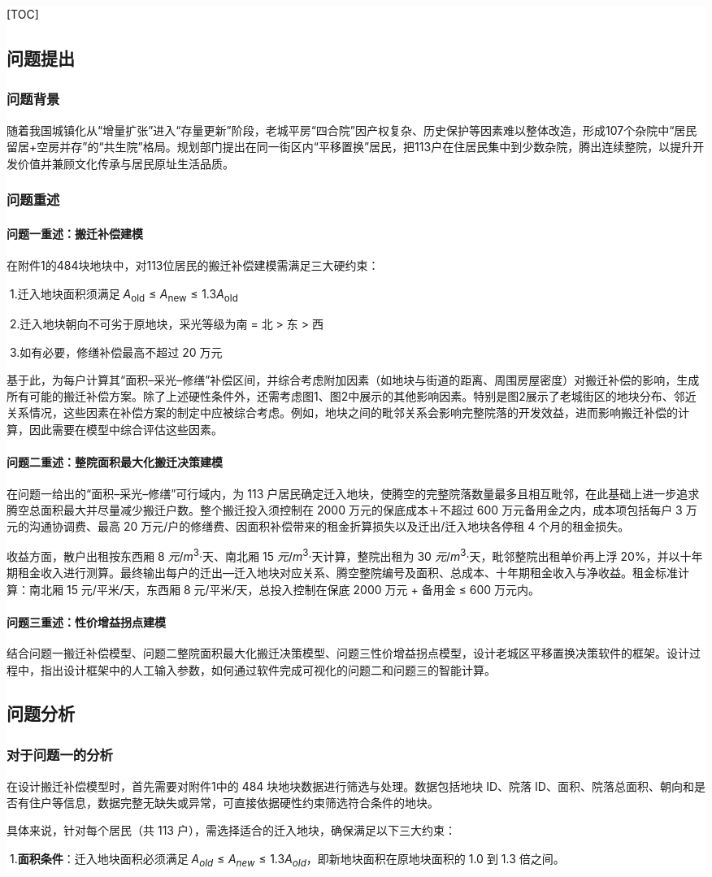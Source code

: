 
<div style="page-break-after: always;"></div>



[TOC]

<div style="page-break-after: always;"></div>

## 问题提出

### 问题背景

随着我国城镇化从“增量扩张”进入“存量更新”阶段，老城平房“四合院”因产权复杂、历史保护等因素难以整体改造，形成107个杂院中“居民留居+空房并存”的“共生院”格局。规划部门提出在同一街区内“平移置换”居民，把113户在住居民集中到少数杂院，腾出连续整院，以提升开发价值并兼顾文化传承与居民原址生活品质。

### 问题重述

#### 问题一重述：搬迁补偿建模

在附件1的484块地块中，对113位居民的搬迁补偿建模需满足三大硬约束：  

​      1.迁入地块面积须满足 $A_{\text{old}} \le A_{\text{new}} \le 1.3 A_{\text{old}}$  

​      2.迁入地块朝向不可劣于原地块，采光等级为南 = 北 > 东 > 西  

​      3.如有必要，修缮补偿最高不超过 20 万元  

基于此，为每户计算其“面积–采光–修缮”补偿区间，并综合考虑附加因素（如地块与街道的距离、周围房屋密度）对搬迁补偿的影响，生成所有可能的搬迁补偿方案。除了上述硬性条件外，还需考虑图1、图2中展示的其他影响因素。特别是图2展示了老城街区的地块分布、邻近关系情况，这些因素在补偿方案的制定中应被综合考虑。例如，地块之间的毗邻关系会影响完整院落的开发效益，进而影响搬迁补偿的计算，因此需要在模型中综合评估这些因素。

#### 问题二重述：整院面积最大化搬迁决策建模

在问题一给出的“面积–采光–修缮”可行域内，为 113 户居民确定迁入地块，使腾空的完整院落数量最多且相互毗邻，在此基础上进一步追求腾空总面积最大并尽量减少搬迁户数。整个搬迁投入须控制在 2000 万元的保底成本＋不超过 600 万元备用金之内，成本项包括每户 3 万元的沟通协调费、最高 20 万元/户的修缮费、因面积补偿带来的租金折算损失以及迁出/迁入地块各停租 4 个月的租金损失。  

收益方面，散户出租按东西厢 8 $元/m^3$·天、南北厢 15 $元/m^3$·天计算，整院出租为 30 $元/m^3$·天，毗邻整院出租单价再上浮 20%，并以十年期租金收入进行测算。最终输出每户的迁出—迁入地块对应关系、腾空整院编号及面积、总成本、十年期租金收入与净收益。租金标准计算：南北厢 15 元/平米/天，东西厢 8 元/平米/天，总投入控制在保底 2000 万元 + 备用金 $\le$ 600 万元内。

#### 问题三重述：性价增益拐点建模

结合问题一搬迁补偿模型、问题二整院面积最大化搬迁决策模型、问题三性价增益拐点模型，设计老城区平移置换决策软件的框架。设计过程中，指出设计框架中的人工输入参数，如何通过软件完成可视化的问题二和问题三的智能计算。

## 问题分析

### 对于问题一的分析

在设计搬迁补偿模型时，首先需要对附件1中的 484 块地块数据进行筛选与处理。数据包括地块 ID、院落 ID、面积、院落总面积、朝向和是否有住户等信息，数据完整无缺失或异常，可直接依据硬性约束筛选符合条件的地块。  

具体来说，针对每个居民（共 113 户），需选择适合的迁入地块，确保满足以下三大约束：  

​      1.**面积条件**：迁入地块面积必须满足 $A_{old} \le A_{new} \le 1.3 A_{old}$，即新地块面积在原地块面积的 1.0 到 1.3 倍之间。  
